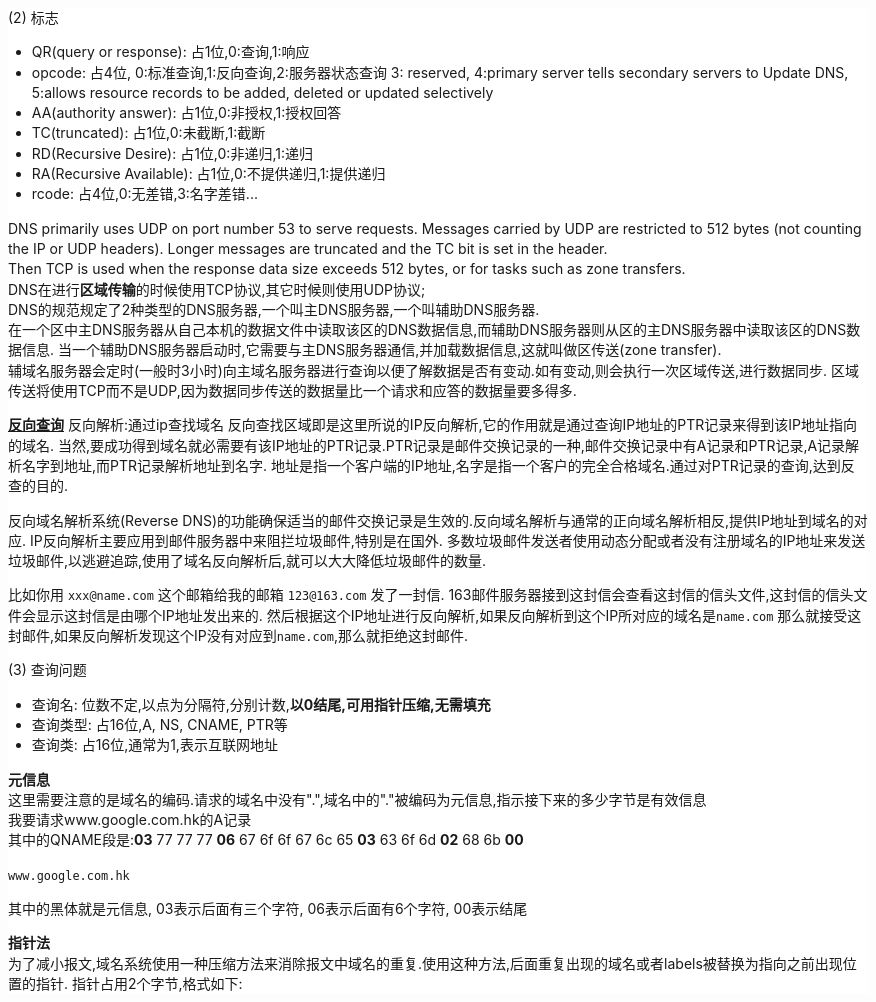 (2) 标志

- QR(query or response): 占1位,0:查询,1:响应
- opcode: 占4位, 0:标准查询,1:反向查询,2:服务器状态查询
	3: reserved, 4:primary server tells secondary servers to Update DNS, 5:allows resource records to be added, deleted or updated selectively
- AA(authority answer): 占1位,0:非授权,1:授权回答
- TC(truncated): 占1位,0:未截断,1:截断  
- RD(Recursive Desire): 占1位,0:非递归,1:递归
- RA(Recursive Available): 占1位,0:不提供递归,1:提供递归
- rcode: 占4位,0:无差错,3:名字差错...

DNS primarily uses UDP on port number 53 to serve requests. 
Messages carried by UDP are restricted to 512 bytes (not counting the IP or UDP headers). 
Longer messages are truncated and the TC bit is set in the header.  
Then TCP is used when the response data size exceeds 512 bytes, or for tasks such as zone transfers.  
DNS在进行**区域传输**的时候使用TCP协议,其它时候则使用UDP协议;  
DNS的规范规定了2种类型的DNS服务器,一个叫主DNS服务器,一个叫辅助DNS服务器.  
在一个区中主DNS服务器从自己本机的数据文件中读取该区的DNS数据信息,而辅助DNS服务器则从区的主DNS服务器中读取该区的DNS数据信息.
当一个辅助DNS服务器启动时,它需要与主DNS服务器通信,并加载数据信息,这就叫做区传送(zone transfer).  
辅域名服务器会定时(一般时3小时)向主域名服务器进行查询以便了解数据是否有变动.如有变动,则会执行一次区域传送,进行数据同步.
区域传送将使用TCP而不是UDP,因为数据同步传送的数据量比一个请求和应答的数据量要多得多.

**[反向查询](http://blog.csdn.net/jackxinxu2100/article/details/8145318)**
反向解析:通过ip查找域名
反向查找区域即是这里所说的IP反向解析,它的作用就是通过查询IP地址的PTR记录来得到该IP地址指向的域名.
当然,要成功得到域名就必需要有该IP地址的PTR记录.PTR记录是邮件交换记录的一种,邮件交换记录中有A记录和PTR记录,A记录解析名字到地址,而PTR记录解析地址到名字.
地址是指一个客户端的IP地址,名字是指一个客户的完全合格域名.通过对PTR记录的查询,达到反查的目的.

反向域名解析系统(Reverse DNS)的功能确保适当的邮件交换记录是生效的.反向域名解析与通常的正向域名解析相反,提供IP地址到域名的对应.
IP反向解析主要应用到邮件服务器中来阻拦垃圾邮件,特别是在国外.
多数垃圾邮件发送者使用动态分配或者没有注册域名的IP地址来发送垃圾邮件,以逃避追踪,使用了域名反向解析后,就可以大大降低垃圾邮件的数量.

比如你用 `xxx@name.com` 这个邮箱给我的邮箱 `123@163.com` 发了一封信.
163邮件服务器接到这封信会查看这封信的信头文件,这封信的信头文件会显示这封信是由哪个IP地址发出来的.
然后根据这个IP地址进行反向解析,如果反向解析到这个IP所对应的域名是`name.com` 那么就接受这封邮件,如果反向解析发现这个IP没有对应到`name.com`,那么就拒绝这封邮件.

(3) 查询问题

- 查询名: 位数不定,以点为分隔符,分别计数,**以0结尾,可用指针压缩,无需填充**
- 查询类型: 占16位,A, NS, CNAME, PTR等
- 查询类: 占16位,通常为1,表示互联网地址

**元信息**  
这里需要注意的是域名的编码.请求的域名中没有".",域名中的"."被编码为元信息,指示接下来的多少字节是有效信息  
我要请求www.google.com.hk的A记录  
其中的QNAME段是:**03** 77 77 77 **06** 67 6f 6f 67 6c 65 **03** 63 6f 6d **02** 68 6b **00**  

	www.google.com.hk
其中的黑体就是元信息, 03表示后面有三个字符, 06表示后面有6个字符, 00表示结尾

**指针法**  
为了减小报文,域名系统使用一种压缩方法来消除报文中域名的重复.使用这种方法,后面重复出现的域名或者labels被替换为指向之前出现位置的指针.
        指针占用2个字节,格式如下:
